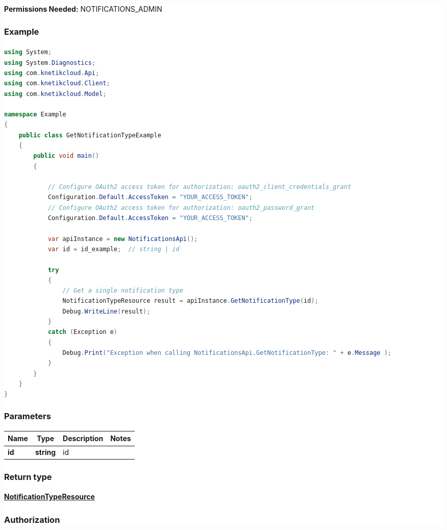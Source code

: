 <b>Permissions Needed:</b> NOTIFICATIONS_ADMIN

### Example
```csharp
using System;
using System.Diagnostics;
using com.knetikcloud.Api;
using com.knetikcloud.Client;
using com.knetikcloud.Model;

namespace Example
{
    public class GetNotificationTypeExample
    {
        public void main()
        {
            
            // Configure OAuth2 access token for authorization: oauth2_client_credentials_grant
            Configuration.Default.AccessToken = "YOUR_ACCESS_TOKEN";
            // Configure OAuth2 access token for authorization: oauth2_password_grant
            Configuration.Default.AccessToken = "YOUR_ACCESS_TOKEN";

            var apiInstance = new NotificationsApi();
            var id = id_example;  // string | id

            try
            {
                // Get a single notification type
                NotificationTypeResource result = apiInstance.GetNotificationType(id);
                Debug.WriteLine(result);
            }
            catch (Exception e)
            {
                Debug.Print("Exception when calling NotificationsApi.GetNotificationType: " + e.Message );
            }
        }
    }
}
```

### Parameters

Name | Type | Description  | Notes
------------- | ------------- | ------------- | -------------
 **id** | **string**| id | 

### Return type

[**NotificationTypeResource**](NotificationTypeResource.md)

### Authorization
